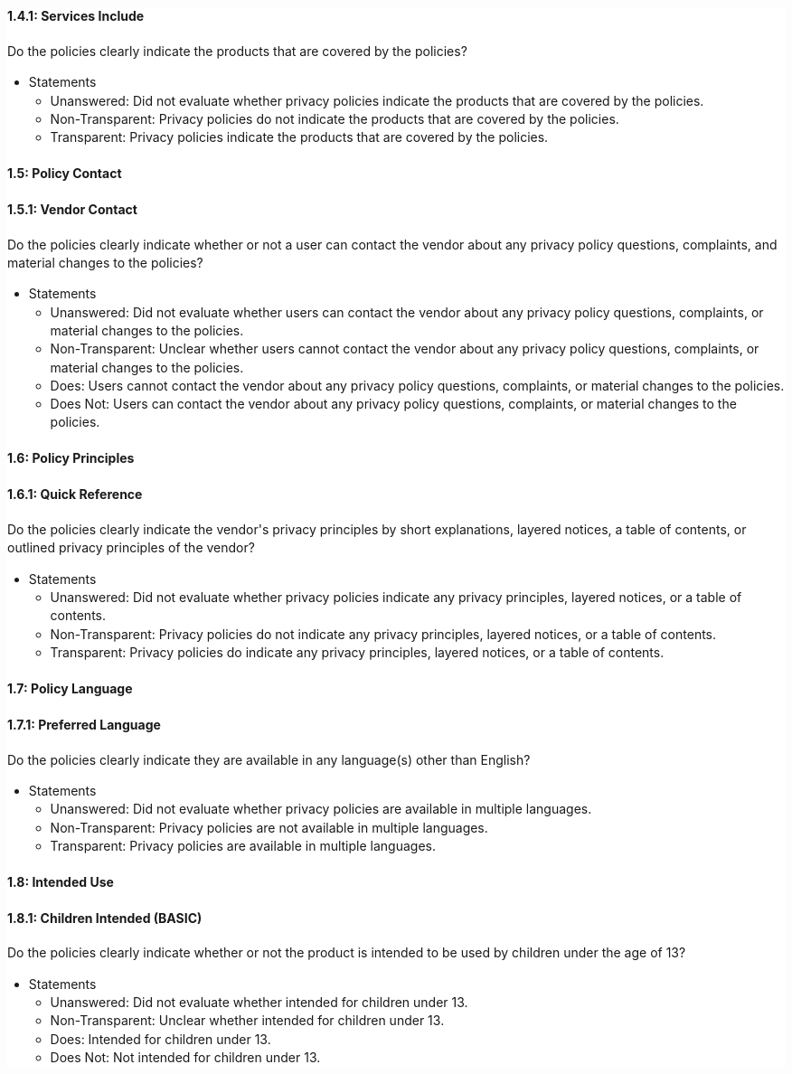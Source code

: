 #### 1.4.1: Services Include 
Do the policies clearly indicate the products that are covered by the policies?
*   Statements
    *   Unanswered: Did not evaluate whether privacy policies indicate the products that are covered by the policies.
    *   Non-Transparent: Privacy policies do not indicate the products that are covered by the policies.
    *   Transparent: Privacy policies indicate the products that are covered by the policies.

#### 1.5: Policy Contact

#### 1.5.1: Vendor Contact 
Do the policies clearly indicate whether or not a user can contact the vendor about any privacy policy questions, complaints, and material changes to the policies?
*   Statements
    *   Unanswered: Did not evaluate whether users can contact the vendor about any privacy policy questions, complaints, or material changes to the policies.
    *   Non-Transparent: Unclear whether users cannot contact the vendor about any privacy policy questions, complaints, or material changes to the policies.
    *   Does: Users cannot contact the vendor about any privacy policy questions, complaints, or material changes to the policies.
    *   Does Not: Users can contact the vendor about any privacy policy questions, complaints, or material changes to the policies.

#### 1.6: Policy Principles

#### 1.6.1: Quick Reference 
Do the policies clearly indicate the vendor's privacy principles by short explanations, layered notices, a table of contents, or outlined privacy principles of the vendor?
*   Statements
    *   Unanswered: Did not evaluate whether privacy policies indicate any privacy principles, layered notices, or a table of contents.
    *   Non-Transparent: Privacy policies do not indicate any privacy principles, layered notices, or a table of contents.
    *   Transparent: Privacy policies do indicate any privacy principles, layered notices, or a table of contents.

#### 1.7: Policy Language

#### 1.7.1: Preferred Language 
Do the policies clearly indicate they are available in any language(s) other than English?
*   Statements
    *   Unanswered: Did not evaluate whether privacy policies are available in multiple languages.
    *   Non-Transparent: Privacy policies are not available in multiple languages.
    *   Transparent: Privacy policies are available in multiple languages.

#### 1.8: Intended Use

#### 1.8.1: Children Intended (BASIC)
Do the policies clearly indicate whether or not the product is intended to be used by children under the age of 13?
*   Statements
    *   Unanswered: Did not evaluate whether intended for children under 13.
    *   Non-Transparent: Unclear whether intended for children under 13.
    *   Does: Intended for children under 13.
    *   Does Not: Not intended for children under 13.

